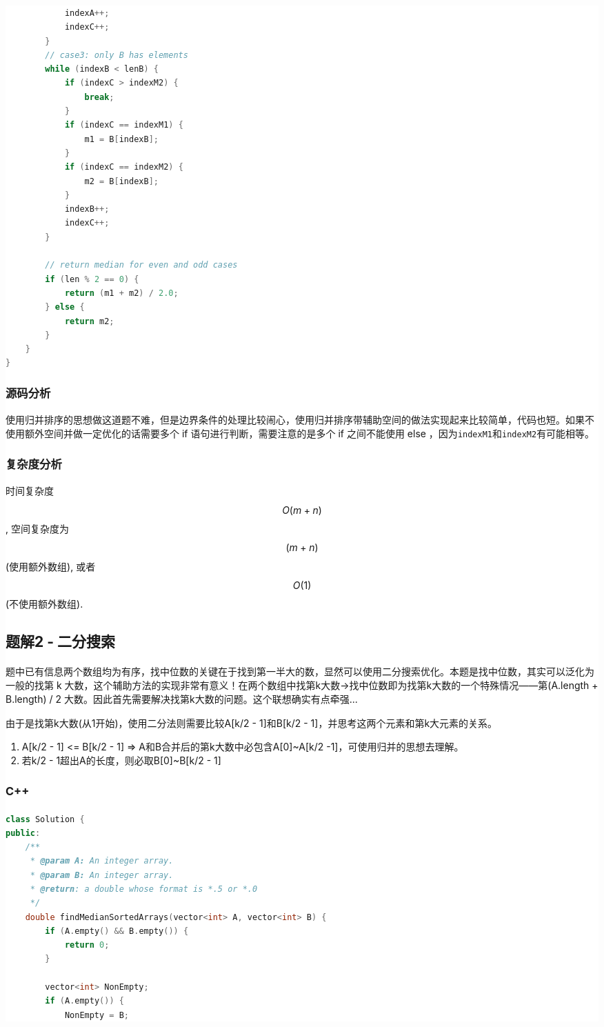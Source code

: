 ```java
            indexA++;
            indexC++;
        }
        // case3: only B has elements
        while (indexB < lenB) {
            if (indexC > indexM2) {
                break;
            }
            if (indexC == indexM1) {
                m1 = B[indexB];
            }
            if (indexC == indexM2) {
                m2 = B[indexB];
            }
            indexB++;
            indexC++;
        }

        // return median for even and odd cases
        if (len % 2 == 0) {
            return (m1 + m2) / 2.0;
        } else {
            return m2;
        }
    }
}
```

### 源码分析

使用归并排序的思想做这道题不难，但是边界条件的处理比较闹心，使用归并排序带辅助空间的做法实现起来比较简单，代码也短。如果不使用额外空间并做一定优化的话需要多个 if 语句进行判断，需要注意的是多个 if 之间不能使用 else ，因为`indexM1`和`indexM2`有可能相等。

### 复杂度分析

时间复杂度 $$O(m + n)$$, 空间复杂度为 $$(m + n)$$(使用额外数组), 或者 $$O(1)$$(不使用额外数组).

## 题解2 - 二分搜索

题中已有信息两个数组均为有序，找中位数的关键在于找到第一半大的数，显然可以使用二分搜索优化。本题是找中位数，其实可以泛化为一般的找第 k 大数，这个辅助方法的实现非常有意义！在两个数组中找第k大数->找中位数即为找第k大数的一个特殊情况——第(A.length + B.length) / 2 大数。因此首先需要解决找第k大数的问题。这个联想确实有点牵强...

由于是找第k大数(从1开始)，使用二分法则需要比较A[k/2 - 1]和B[k/2 - 1]，并思考这两个元素和第k大元素的关系。
1. A[k/2 - 1] <= B[k/2 - 1] => A和B合并后的第k大数中必包含A[0]~A[k/2  -1]，可使用归并的思想去理解。
2. 若k/2 - 1超出A的长度，则必取B[0]~B[k/2 - 1]

### C++

```c++
class Solution {
public:
    /**
     * @param A: An integer array.
     * @param B: An integer array.
     * @return: a double whose format is *.5 or *.0
     */
    double findMedianSortedArrays(vector<int> A, vector<int> B) {
        if (A.empty() && B.empty()) {
            return 0;
        }

        vector<int> NonEmpty;
        if (A.empty()) {
            NonEmpty = B;
```
